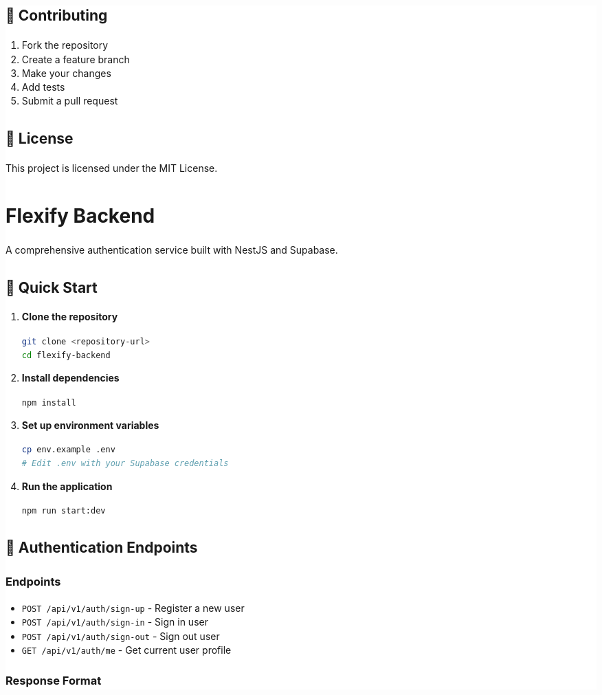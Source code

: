 
## 🤝 Contributing

1. Fork the repository
2. Create a feature branch
3. Make your changes
4. Add tests
5. Submit a pull request

## 📄 License

This project is licensed under the MIT License.

# Flexify Backend

A comprehensive authentication service built with NestJS and Supabase.

## 🚀 Quick Start

1. **Clone the repository**

   ```bash
   git clone <repository-url>
   cd flexify-backend
   ```

2. **Install dependencies**

   ```bash
   npm install
   ```

3. **Set up environment variables**

   ```bash
   cp env.example .env
   # Edit .env with your Supabase credentials
   ```

4. **Run the application**
   ```bash
   npm run start:dev
   ```

## 🔐 Authentication Endpoints

### Endpoints

- `POST /api/v1/auth/sign-up` - Register a new user
- `POST /api/v1/auth/sign-in` - Sign in user
- `POST /api/v1/auth/sign-out` - Sign out user
- `GET /api/v1/auth/me` - Get current user profile

### Response Format
